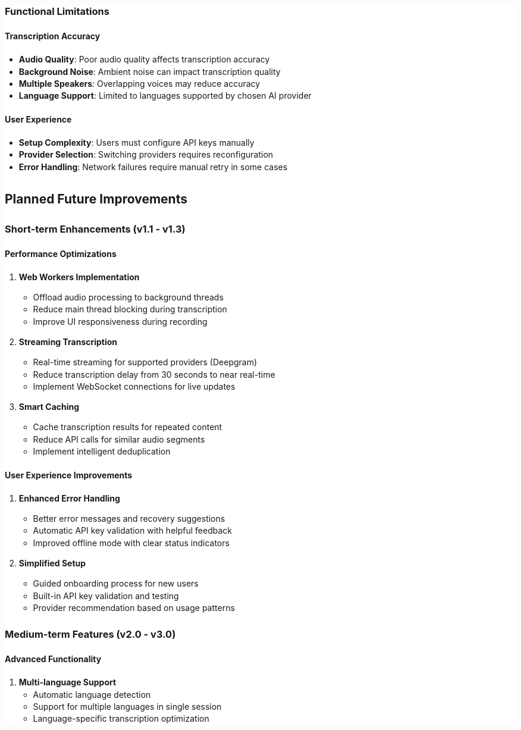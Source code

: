### Functional Limitations

#### Transcription Accuracy
- **Audio Quality**: Poor audio quality affects transcription accuracy
- **Background Noise**: Ambient noise can impact transcription quality
- **Multiple Speakers**: Overlapping voices may reduce accuracy
- **Language Support**: Limited to languages supported by chosen AI provider

#### User Experience
- **Setup Complexity**: Users must configure API keys manually
- **Provider Selection**: Switching providers requires reconfiguration
- **Error Handling**: Network failures require manual retry in some cases

## Planned Future Improvements

### Short-term Enhancements (v1.1 - v1.3)

#### Performance Optimizations
1. **Web Workers Implementation**
   - Offload audio processing to background threads
   - Reduce main thread blocking during transcription
   - Improve UI responsiveness during recording

2. **Streaming Transcription**
   - Real-time streaming for supported providers (Deepgram)
   - Reduce transcription delay from 30 seconds to near real-time
   - Implement WebSocket connections for live updates

3. **Smart Caching**
   - Cache transcription results for repeated content
   - Reduce API calls for similar audio segments
   - Implement intelligent deduplication

#### User Experience Improvements
1. **Enhanced Error Handling**
   - Better error messages and recovery suggestions
   - Automatic API key validation with helpful feedback
   - Improved offline mode with clear status indicators

2. **Simplified Setup**
   - Guided onboarding process for new users
   - Built-in API key validation and testing
   - Provider recommendation based on usage patterns

### Medium-term Features (v2.0 - v3.0)

#### Advanced Functionality
1. **Multi-language Support**
   - Automatic language detection
   - Support for multiple languages in single session
   - Language-specific transcription optimization
